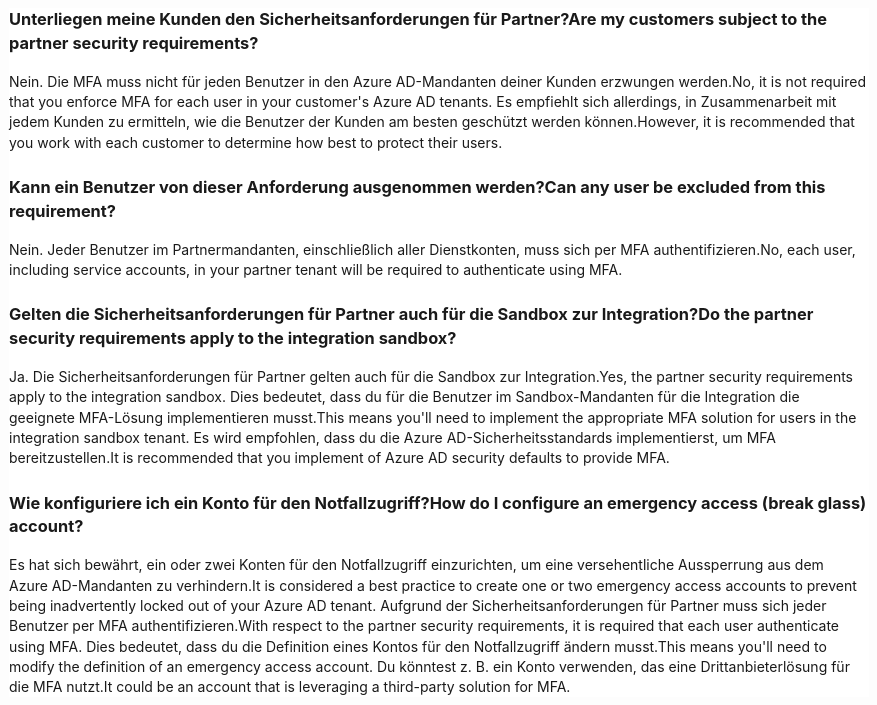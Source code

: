 ### <a name="are-my-customers-subject-to-the-partner-security-requirements"></a><span data-ttu-id="a7cd0-206">Unterliegen meine Kunden den Sicherheitsanforderungen für Partner?</span><span class="sxs-lookup"><span data-stu-id="a7cd0-206">Are my customers subject to the partner security requirements?</span></span>

<span data-ttu-id="a7cd0-207">Nein. Die MFA muss nicht für jeden Benutzer in den Azure AD-Mandanten deiner Kunden erzwungen werden.</span><span class="sxs-lookup"><span data-stu-id="a7cd0-207">No, it is not required that you enforce MFA for each user in your customer's Azure AD tenants.</span></span> <span data-ttu-id="a7cd0-208">Es empfiehlt sich allerdings, in Zusammenarbeit mit jedem Kunden zu ermitteln, wie die Benutzer der Kunden am besten geschützt werden können.</span><span class="sxs-lookup"><span data-stu-id="a7cd0-208">However, it is recommended that you work with each customer to determine how best to protect their users.</span></span>

### <a name="can-any-user-be-excluded-from-this-requirement"></a><span data-ttu-id="a7cd0-209">Kann ein Benutzer von dieser Anforderung ausgenommen werden?</span><span class="sxs-lookup"><span data-stu-id="a7cd0-209">Can any user be excluded from this requirement?</span></span>

<span data-ttu-id="a7cd0-210">Nein. Jeder Benutzer im Partnermandanten, einschließlich aller Dienstkonten, muss sich per MFA authentifizieren.</span><span class="sxs-lookup"><span data-stu-id="a7cd0-210">No, each user, including service accounts, in your partner tenant will be required to authenticate using MFA.</span></span>

### <a name="do-the-partner-security-requirements-apply-to-the-integration-sandbox"></a><span data-ttu-id="a7cd0-211">Gelten die Sicherheitsanforderungen für Partner auch für die Sandbox zur Integration?</span><span class="sxs-lookup"><span data-stu-id="a7cd0-211">Do the partner security requirements apply to the integration sandbox?</span></span>

<span data-ttu-id="a7cd0-212">Ja. Die Sicherheitsanforderungen für Partner gelten auch für die Sandbox zur Integration.</span><span class="sxs-lookup"><span data-stu-id="a7cd0-212">Yes, the partner security requirements apply to the integration sandbox.</span></span> <span data-ttu-id="a7cd0-213">Dies bedeutet, dass du für die Benutzer im Sandbox-Mandanten für die Integration die geeignete MFA-Lösung implementieren musst.</span><span class="sxs-lookup"><span data-stu-id="a7cd0-213">This means you'll need to implement the appropriate MFA solution for users in the integration sandbox tenant.</span></span> <span data-ttu-id="a7cd0-214">Es wird empfohlen, dass du die Azure AD-Sicherheitsstandards implementierst, um MFA bereitzustellen.</span><span class="sxs-lookup"><span data-stu-id="a7cd0-214">It is recommended that you implement of Azure AD security defaults to provide MFA.</span></span>

### <a name="how-do-i-configure-an-emergency-access-break-glass-account"></a><span data-ttu-id="a7cd0-215">Wie konfiguriere ich ein Konto für den Notfallzugriff?</span><span class="sxs-lookup"><span data-stu-id="a7cd0-215">How do I configure an emergency access (break glass) account?</span></span>

<span data-ttu-id="a7cd0-216">Es hat sich bewährt, ein oder zwei Konten für den Notfallzugriff einzurichten, um eine versehentliche Aussperrung aus dem Azure AD-Mandanten zu verhindern.</span><span class="sxs-lookup"><span data-stu-id="a7cd0-216">It is considered a best practice to create one or two emergency access accounts to prevent being inadvertently locked out of your Azure AD tenant.</span></span> <span data-ttu-id="a7cd0-217">Aufgrund der Sicherheitsanforderungen für Partner muss sich jeder Benutzer per MFA authentifizieren.</span><span class="sxs-lookup"><span data-stu-id="a7cd0-217">With respect to the partner security requirements, it is required that each user authenticate using MFA.</span></span> <span data-ttu-id="a7cd0-218">Dies bedeutet, dass du die Definition eines Kontos für den Notfallzugriff ändern musst.</span><span class="sxs-lookup"><span data-stu-id="a7cd0-218">This means you'll need to modify the definition of an emergency access account.</span></span> <span data-ttu-id="a7cd0-219">Du könntest z. B. ein Konto verwenden, das eine Drittanbieterlösung für die MFA nutzt.</span><span class="sxs-lookup"><span data-stu-id="a7cd0-219">It could be an account that is leveraging a third-party solution for MFA.</span></span>
